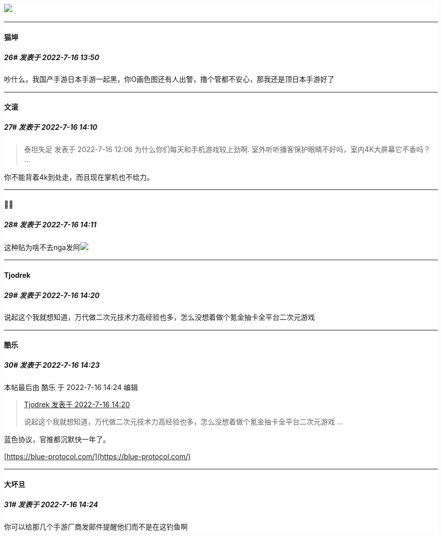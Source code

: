 <img src="https://static.saraba1st.com/image/smiley/face2017/214.gif" referrerpolicy="no-referrer">

*****

####  猫坤  
##### 26#       发表于 2022-7-16 13:50

吵什么，我国产手游日本手游一起黑，你O画色图还有人出警，撸个管都不安心，那我还是顶日本手游好了

*****

####  文滚  
##### 27#       发表于 2022-7-16 14:10

<blockquote>泰坦失足 发表于 2022-7-16 12:06
为什么你们每天和手机游戏较上劲啊. 室外听听播客保护眼睛不好吗，室内4K大屏幕它不香吗？ ...</blockquote>
你不能背着4k到处走，而且现在掌机也不给力。

*****

####  🐳❕  
##### 28#       发表于 2022-7-16 14:11

这种贴为啥不去nga发阿<img src="https://static.saraba1st.com/image/smiley/face2017/004.gif" referrerpolicy="no-referrer">

*****

####  Tjodrek  
##### 29#       发表于 2022-7-16 14:20

说起这个我就想知道，万代做二次元技术力高经验也多，怎么没想着做个氪金抽卡全平台二次元游戏

*****

####  酷乐  
##### 30#       发表于 2022-7-16 14:23

 本帖最后由 酷乐 于 2022-7-16 14:24 编辑 
<blockquote><a href="httphttps://bbs.saraba1st.com/2b/forum.php?mod=redirect&amp;goto=findpost&amp;pid=56668661&amp;ptid=2081374" target="_blank">Tjodrek 发表于 2022-7-16 14:20</a>

说起这个我就想知道，万代做二次元技术力高经验也多，怎么没想着做个氪金抽卡全平台二次元游戏 ...</blockquote>

蓝色协议，官推都沉默快一年了。

[https://blue-protocol.com/](https://blue-protocol.com/)



*****

####  大坏旦  
##### 31#       发表于 2022-7-16 14:24

你可以给那几个手游厂商发邮件提醒他们而不是在这钓鱼啊
